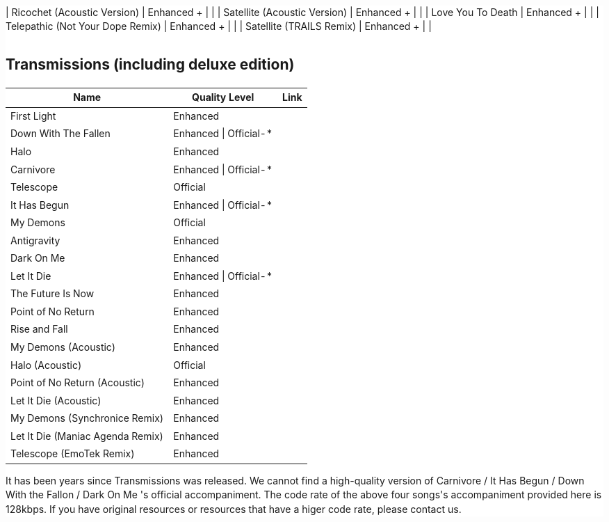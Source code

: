 | Ricochet  (Acoustic Version)      | Enhanced  +       |      |
| Satellite  (Acoustic Version)     | Enhanced  +       |      |
| Love You To Death                | Enhanced  +       |      |
| Telepathic  (Not Your Dope Remix) | Enhanced  +       |      |
| Satellite  (TRAILS Remix)         | Enhanced  +       |      |

## Transmissions (including deluxe edition)
| Name                              | Quality Level            | Link |
| --------------------------------- | ----------------------- | ---- |
| First Light                      | Enhanced                |      |
| Down With The Fallen             | Enhanced  \| Official-* |      |
| Halo                              | Enhanced                |      |
| Carnivore                         | Enhanced  \| Official-* |      |
| Telescope                         | Official                |      |
| It Has Begun                     | Enhanced  \| Official-* |      |
| My Demons                        | Official                |      |
| Antigravity                       | Enhanced                |      |
| Dark On Me                       | Enhanced                |      |
| Let It Die                       | Enhanced  \| Official-* |      |
| The Future Is Now                | Enhanced                |      |
| Point of No Return               | Enhanced                |      |
| Rise and Fall                    | Enhanced                |      |
| My Demons (Acoustic)             | Enhanced                |      |
| Halo (Acoustic)                  | Official                |      |
| Point of No Return (Acoustic)    | Enhanced                |      |
| Let It Die (Acoustic)            | Enhanced                |      |
| My Demons (Synchronice Remix)    | Enhanced                |      |
| Let It Die (Maniac Agenda Remix) | Enhanced                |      |
| Telescope (EmoTek Remix)         | Enhanced                |      |

It has been years since Transmissions was released. We cannot find a high-quality version of Carnivore / It Has Begun / Down With the Fallon / Dark On Me 's official accompaniment. The code rate of the above four songs's accompaniment provided here is 128kbps. If you have original resources or resources that have a higer code rate, please contact us.
